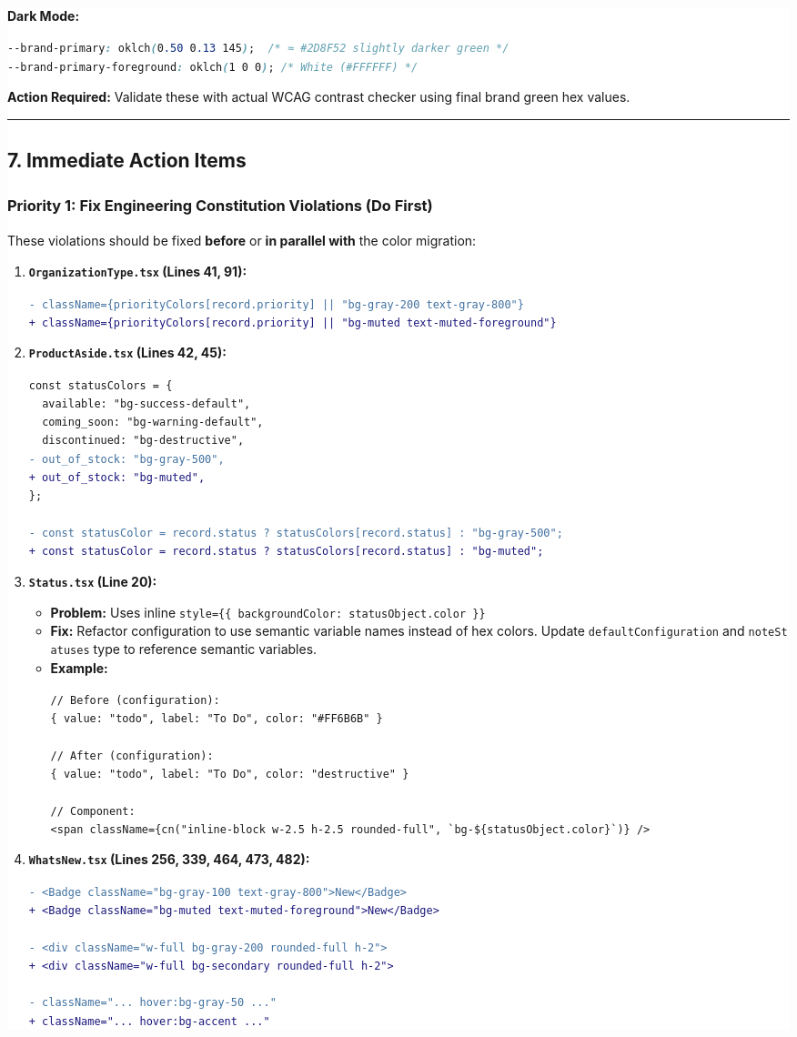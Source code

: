 **Dark Mode:**
```css
--brand-primary: oklch(0.50 0.13 145);  /* ≈ #2D8F52 slightly darker green */
--brand-primary-foreground: oklch(1 0 0); /* White (#FFFFFF) */
```

**Action Required:** Validate these with actual WCAG contrast checker using final brand green hex values.

---

## 7. Immediate Action Items

### Priority 1: Fix Engineering Constitution Violations (Do First)

These violations should be fixed **before** or **in parallel with** the color migration:

1. **`OrganizationType.tsx` (Lines 41, 91):**
   ```diff
   - className={priorityColors[record.priority] || "bg-gray-200 text-gray-800"}
   + className={priorityColors[record.priority] || "bg-muted text-muted-foreground"}
   ```

2. **`ProductAside.tsx` (Lines 42, 45):**
   ```diff
   const statusColors = {
     available: "bg-success-default",
     coming_soon: "bg-warning-default",
     discontinued: "bg-destructive",
   - out_of_stock: "bg-gray-500",
   + out_of_stock: "bg-muted",
   };

   - const statusColor = record.status ? statusColors[record.status] : "bg-gray-500";
   + const statusColor = record.status ? statusColors[record.status] : "bg-muted";
   ```

3. **`Status.tsx` (Line 20):**
   - **Problem:** Uses inline `style={{ backgroundColor: statusObject.color }}`
   - **Fix:** Refactor configuration to use semantic variable names instead of hex colors. Update `defaultConfiguration` and `noteStatuses` type to reference semantic variables.
   - **Example:**
     ```tsx
     // Before (configuration):
     { value: "todo", label: "To Do", color: "#FF6B6B" }

     // After (configuration):
     { value: "todo", label: "To Do", color: "destructive" }

     // Component:
     <span className={cn("inline-block w-2.5 h-2.5 rounded-full", `bg-${statusObject.color}`)} />
     ```

4. **`WhatsNew.tsx` (Lines 256, 339, 464, 473, 482):**
   ```diff
   - <Badge className="bg-gray-100 text-gray-800">New</Badge>
   + <Badge className="bg-muted text-muted-foreground">New</Badge>

   - <div className="w-full bg-gray-200 rounded-full h-2">
   + <div className="w-full bg-secondary rounded-full h-2">

   - className="... hover:bg-gray-50 ..."
   + className="... hover:bg-accent ..."
   ```
